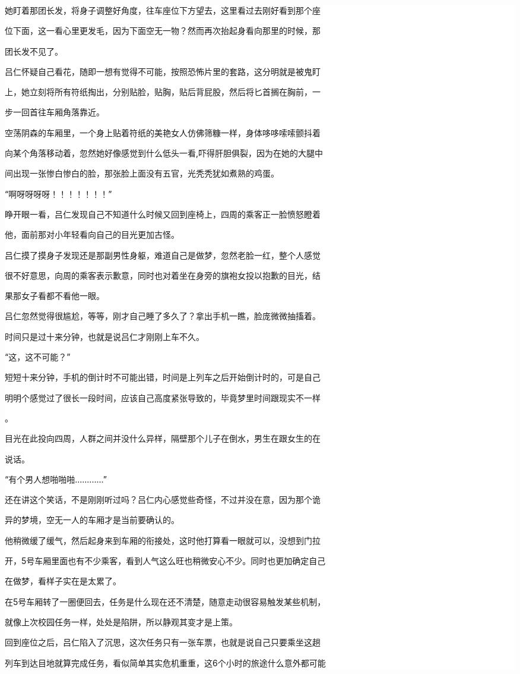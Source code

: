 她盯着那团长发，将身子调整好角度，往车座位下方望去，这里看过去刚好看到那个座

位下面，这一看心里更发毛，因为下面空无一物？然而再次抬起身看向那里的时候，那

团长发不见了。

吕仁怀疑自己看花，随即一想有觉得不可能，按照恐怖片里的套路，这分明就是被鬼盯

上，她立刻将所有符纸掏出，分别贴脸，贴胸，贴后背屁股，然后将匕首搁在胸前，一

步一回首往车厢角落靠近。

空荡阴森的车厢里，一个身上贴着符纸的美艳女人仿佛筛糠一样，身体哆哆嗦嗦颤抖着

向某个角落移动着，忽然她好像感觉到什么低头一看,吓得肝胆俱裂，因为在她的大腿中

间出现一张惨白惨白的脸，那张脸上面没有五官，光秃秃犹如煮熟的鸡蛋。

“啊呀呀呀呀！！！！！！！”

睁开眼一看，吕仁发现自己不知道什么时候又回到座椅上，四周的乘客正一脸愤怒瞪着

他，面前那对小年轻看向自己的目光更加古怪。

吕仁摸了摸身子发现还是那副男性身躯，难道自己是做梦，忽然老脸一红，整个人感觉

很不好意思，向周的乘客表示歉意，同时也对着坐在身旁的旗袍女投以抱歉的目光，结

果那女子看都不看他一眼。

吕仁忽然觉得很尴尬，等等，刚才自己睡了多久了？拿出手机一瞧，脸庞微微抽搐着。

时间只是过十来分钟，也就是说吕仁才刚刚上车不久。

“这，这不可能？”

短短十来分钟，手机的倒计时不可能出错，时间是上列车之后开始倒计时的，可是自己

明明个感觉过了很长一段时间，应该自己高度紧张导致的，毕竟梦里时间跟现实不一样

。

目光在此投向四周，人群之间并没什么异样，隔壁那个儿子在倒水，男生在跟女生的在

说话。

“有个男人想啪啪啪............”

还在讲这个笑话，不是刚刚听过吗？吕仁内心感觉些奇怪，不过并没在意，因为那个诡

异的梦境，空无一人的车厢才是当前要确认的。

他稍微缓了缓气，然后起身来到车厢的衔接处，这时他打算看一眼就可以，没想到门拉

开，5号车厢里面也有不少乘客，看到人气这么旺也稍微安心不少。同时也更加确定自己

在做梦，看样子实在是太累了。

在5号车厢转了一圈便回去，任务是什么现在还不清楚，随意走动很容易触发某些机制，

就像上次校园任务一样，处处是陷阱，所以静观其变才是上策。

回到座位之后，吕仁陷入了沉思，这次任务只有一张车票，也就是说自己只要乘坐这趟

列车到达目地就算完成任务，看似简单其实危机重重，这6个小时的旅途什么意外都可能

